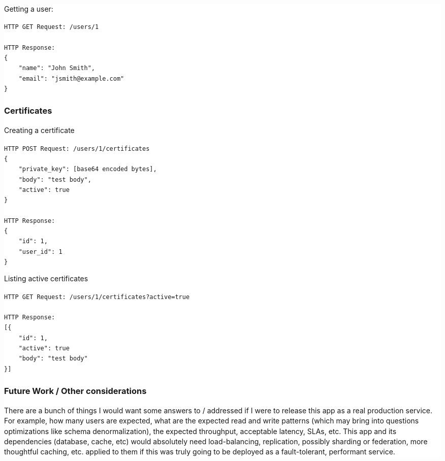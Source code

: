 Getting a user:

```
HTTP GET Request: /users/1

HTTP Response:
{
	"name": "John Smith",
	"email": "jsmith@example.com"
}
```


### Certificates

Creating a certificate

```
HTTP POST Request: /users/1/certificates
{
	"private_key": [base64 encoded bytes],
	"body": "test body",
	"active": true
}

HTTP Response:
{
	"id": 1,
	"user_id": 1
}
```

Listing active certificates

```
HTTP GET Request: /users/1/certificates?active=true

HTTP Response:
[{
	"id": 1,
	"active": true
	"body": "test body"
}]
```

### Future Work / Other considerations

There are a bunch of things I would want some answers to / addressed if I were to release this app as a real production service. For example, how many users are expected, what are the expected read and write patterns (which may bring into questions optimizations like schema denormalization), the expected throughput, acceptable latency, SLAs, etc. This app and its dependencies (database, cache, etc) would absolutely need load-balancing, replication, possibly sharding or federation, more thoughtful caching, etc. applied to them if this was truly going to be deployed as a fault-tolerant, performant service.
